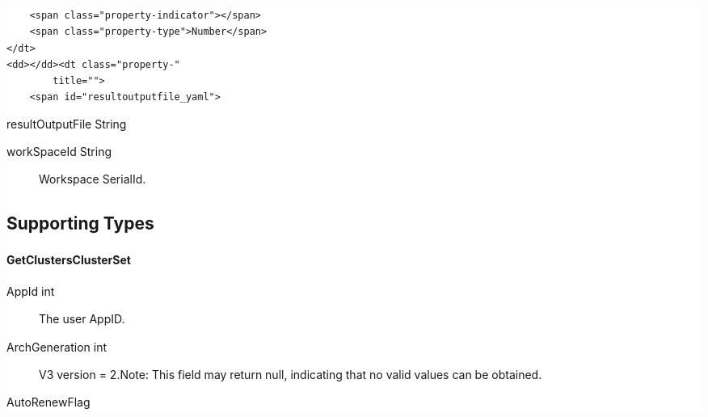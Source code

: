         <span class="property-indicator"></span>
        <span class="property-type">Number</span>
    </dt>
    <dd></dd><dt class="property-"
            title="">
        <span id="resultoutputfile_yaml">
<a data-swiftype-name="resource-property" data-swiftype-type="text" href="#resultoutputfile_yaml" style="color: inherit; text-decoration: inherit;">result<wbr>Output<wbr>File</a>
</span>
        <span class="property-indicator"></span>
        <span class="property-type">String</span>
    </dt>
    <dd></dd><dt class="property-"
            title="">
        <span id="workspaceid_yaml">
<a data-swiftype-name="resource-property" data-swiftype-type="text" href="#workspaceid_yaml" style="color: inherit; text-decoration: inherit;">work<wbr>Space<wbr>Id</a>
</span>
        <span class="property-indicator"></span>
        <span class="property-type">String</span>
    </dt>
    <dd><p>Workspace SerialId.</p>
</dd></dl>
</pulumi-choosable>
</div>




## Supporting Types


<h4 id="getclustersclusterset">Get<wbr>Clusters<wbr>Cluster<wbr>Set</h4>



<div>
<pulumi-choosable type="language" values="csharp">
<dl class="resources-properties"><dt class="property-required"
            title="Required">
        <span id="appid_csharp">
<a data-swiftype-name="resource-property" data-swiftype-type="text" href="#appid_csharp" style="color: inherit; text-decoration: inherit;">App<wbr>Id</a>
</span>
        <span class="property-indicator"></span>
        <span class="property-type">int</span>
    </dt>
    <dd><p>The user AppID.</p>
</dd><dt class="property-required"
            title="Required">
        <span id="archgeneration_csharp">
<a data-swiftype-name="resource-property" data-swiftype-type="text" href="#archgeneration_csharp" style="color: inherit; text-decoration: inherit;">Arch<wbr>Generation</a>
</span>
        <span class="property-indicator"></span>
        <span class="property-type">int</span>
    </dt>
    <dd><p>V3 version = 2.Note: This field may return null, indicating that no valid values can be obtained.</p>
</dd><dt class="property-required"
            title="Required">
        <span id="autorenewflag_csharp">
<a data-swiftype-name="resource-property" data-swiftype-type="text" href="#autorenewflag_csharp" style="color: inherit; text-decoration: inherit;">Auto<wbr>Renew<wbr>Flag</a>
</span>
        <span class="property-indicator"></span>